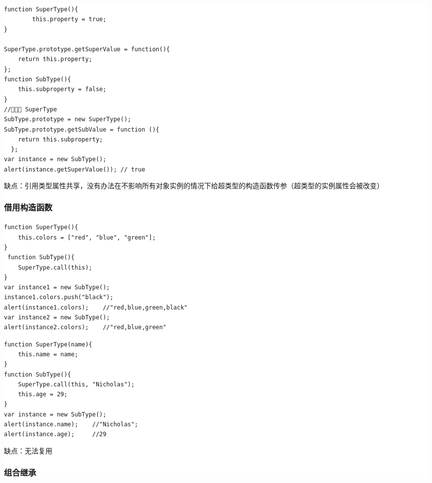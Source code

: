 ```
function SuperType(){
        this.property = true;
}

SuperType.prototype.getSuperValue = function(){
    return this.property;
};
function SubType(){
    this.subproperty = false;
}
//􏸕􏴫􏽙 SuperType
SubType.prototype = new SuperType();
SubType.prototype.getSubValue = function (){
    return this.subproperty;
  };
var instance = new SubType();
alert(instance.getSuperValue()); // true
```

缺点：引用类型属性共享，没有办法在不影响所有对象实例的情况下给超类型的构造函数传参（超类型的实例属性会被改变）

### 借用构造函数

```
function SuperType(){
    this.colors = ["red", "blue", "green"];
}
 function SubType(){
    SuperType.call(this);
}
var instance1 = new SubType();
instance1.colors.push("black");
alert(instance1.colors);    //"red,blue,green,black"
var instance2 = new SubType();
alert(instance2.colors);    //"red,blue,green"
```

```
function SuperType(name){
    this.name = name;
}
function SubType(){
    SuperType.call(this, "Nicholas");
    this.age = 29;
}
var instance = new SubType();
alert(instance.name);    //"Nicholas";
alert(instance.age);     //29
```

缺点：无法复用

### 组合继承
